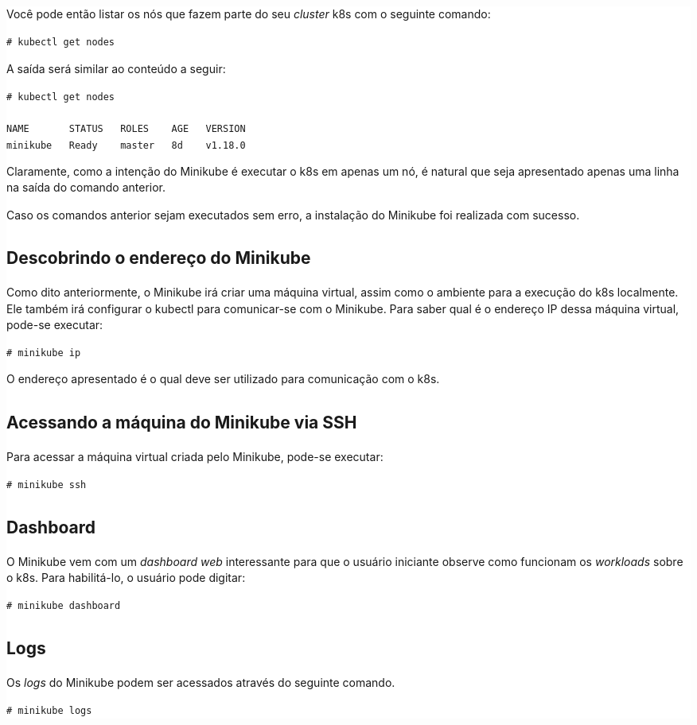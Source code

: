 Você pode então listar os nós que fazem parte do seu *cluster* k8s com o seguinte comando:

```
# kubectl get nodes
```

A saída será similar ao conteúdo a seguir:

```
# kubectl get nodes

NAME       STATUS   ROLES    AGE   VERSION
minikube   Ready    master   8d    v1.18.0
```

Claramente, como a intenção do Minikube é executar o k8s em apenas um nó, é natural que seja apresentado apenas uma linha na saída do comando anterior.

Caso os comandos anterior sejam executados sem erro, a instalação do Minikube foi realizada com sucesso.

## Descobrindo o endereço do Minikube

Como dito anteriormente, o Minikube irá criar uma máquina virtual, assim como o ambiente para a execução do k8s localmente. Ele também irá configurar o kubectl para comunicar-se com o Minikube. Para saber qual é o endereço IP dessa máquina virtual, pode-se executar:

```
# minikube ip
```

O endereço apresentado é o qual deve ser utilizado para comunicação com o k8s.

## Acessando a máquina do Minikube via SSH

Para acessar a máquina virtual criada pelo Minikube, pode-se executar:

```
# minikube ssh
```

## Dashboard

O Minikube vem com um *dashboard* *web* interessante para que o usuário iniciante observe como funcionam os *workloads* sobre o k8s. Para habilitá-lo, o usuário pode digitar:

```
# minikube dashboard
```

## Logs

Os *logs* do Minikube podem ser acessados através do seguinte comando.

```
# minikube logs
```
